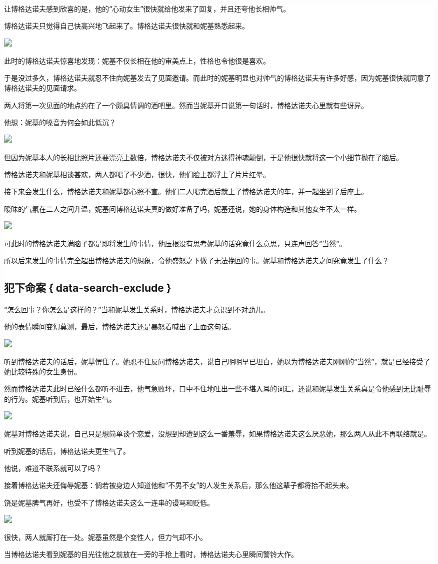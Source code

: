让博格达诺夫感到欣喜的是，他的“心动女生”很快就给他发来了回复，并且还夸他长相帅气。

博格达诺夫只觉得自己快高兴地飞起来了。博格达诺夫很快就和妮基熟悉起来。

![](https://q0.itc.cn/q_70/images01/20240818/2df7ab355d4f4203af2a8c94abacee35.jpeg)

此时的博格达诺夫惊喜地发现：妮基不仅长相在他的审美点上，性格也令他很是喜欢。

于是没过多久，博格达诺夫就忍不住向妮基发去了见面邀请。而此时的妮基明显也对帅气的博格达诺夫有许多好感，因为妮基很快就同意了博格达诺夫的见面请求。

两人将第一次见面的地点约在了一个颇具情调的酒吧里。然而当妮基开口说第一句话时，博格达诺夫心里就有些讶异。

他想：妮基的嗓音为何会如此低沉？

![](https://q7.itc.cn/q_70/images01/20240818/016709b4b13943b8a5935004968cec40.jpeg)

但因为妮基本人的长相比照片还要漂亮上数倍，博格达诺夫不仅被对方迷得神魂颠倒，于是他很快就将这一个小细节抛在了脑后。

博格达诺夫和妮基相谈甚欢，两人都喝了不少酒，很快，他们脸上都浮上了片片红晕。

接下来会发生什么，博格达诺夫和妮基都心照不宣。他们二人喝完酒后就上了博格达诺夫的车，并一起坐到了后座上。

暧昧的气氛在二人之间升温，妮基问博格达诺夫真的做好准备了吗，妮基还说，她的身体构造和其他女生不太一样。

![](https://q4.itc.cn/q_70/images01/20240818/028717404e8f42bcb208d4380a9f1d0e.jpeg)

可此时的博格达诺夫满脑子都是即将发生的事情，他压根没有思考妮基的话究竟什么意思，只连声回答“当然”。

所以后来发生的事情完全超出博格达诺夫的想象，令他盛怒之下做了无法挽回的事。妮基和博格达诺夫之间究竟发生了什么？

## 犯下命案 { data-search-exclude }

“怎么回事？你怎么是这样的？”当和妮基发生关系时，博格达诺夫才意识到不对劲儿。

他的表情瞬间变幻莫测，最后，博格达诺夫还是暴怒着喊出了上面这句话。

![](https://q1.itc.cn/q_70/images01/20240818/3eca39102c4d43e98cc332f32ac59d38.jpeg)

听到博格达诺夫的话后，妮基愣住了。她忍不住反问博格达诺夫，说自己明明早已坦白，她以为博格达诺夫刚刚的“当然”，就是已经接受了她比较特殊的女生身份。

然而博格达诺夫此时已经什么都听不进去，他气急败坏，口中不住地吐出一些不堪入耳的词汇，还说和妮基发生关系真是令他感到无比耻辱的行为。妮基听到后，也开始生气。

![](https://q9.itc.cn/q_70/images01/20240818/2a96b3585621464aa382c6653f9f0b78.jpeg)

妮基对博格达诺夫说，自己只是想简单谈个恋爱，没想到却遭到这么一番羞辱，如果博格达诺夫这么厌恶她，那么两人从此不再联络就是。

听到妮基的话后，博格达诺夫更生气了。

他说，难道不联系就可以了吗？

接着博格达诺夫还侮辱妮基：倘若被身边人知道他和“不男不女”的人发生关系后，那么他这辈子都将抬不起头来。

饶是妮基脾气再好，也受不了博格达诺夫这么一连串的谩骂和贬低。

![](https://q6.itc.cn/q_70/images01/20240818/a3e4d73ad9e547afb746bdc0684acb5f.jpeg)

很快，两人就厮打在一处。妮基虽然是个变性人，但力气却不小。

当博格达诺夫看到妮基的目光往他之前放在一旁的手枪上看时，博格达诺夫心里瞬间警铃大作。
